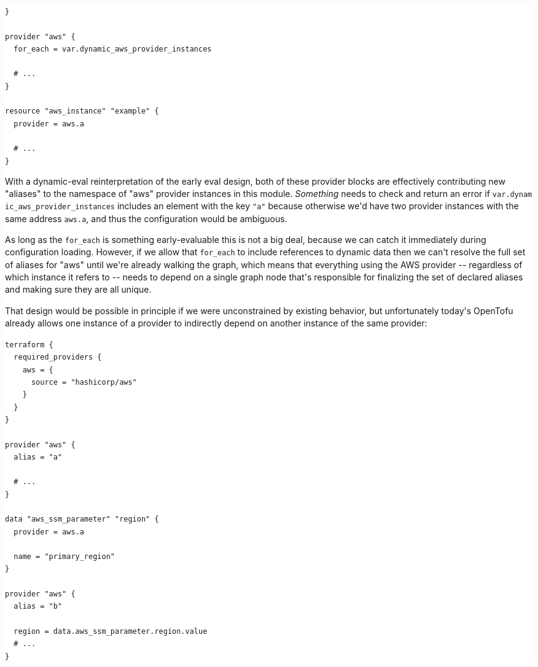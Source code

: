 ```hcl
}

provider "aws" {
  for_each = var.dynamic_aws_provider_instances

  # ...
}

resource "aws_instance" "example" {
  provider = aws.a

  # ...
}
```

With a dynamic-eval reinterpretation of the early eval design, both of these provider blocks are effectively contributing new "aliases" to the namespace of "aws" provider instances in this module. _Something_ needs to check and return an error if `var.dynamic_aws_provider_instances` includes an element with the key `"a"` because otherwise we'd have two provider instances with the same address `aws.a`, and thus the configuration would be ambiguous.

As long as the `for_each` is something early-evaluable this is not a big deal, because we can catch it immediately during configuration loading. However, if we allow that `for_each` to include references to dynamic data then we can't resolve the full set of aliases for "aws" until we're already walking the graph, which means that everything using the AWS provider -- regardless of which instance it refers to -- needs to depend on a single graph node that's responsible for finalizing the set of declared aliases and making sure they are all unique.

That design would be possible in principle if we were unconstrained by existing behavior, but unfortunately today's OpenTofu already allows one instance of a provider to indirectly depend on another instance of the same provider:

```hcl
terraform {
  required_providers {
    aws = {
      source = "hashicorp/aws"
    }
  }
}

provider "aws" {
  alias = "a"

  # ...
}

data "aws_ssm_parameter" "region" {
  provider = aws.a

  name = "primary_region"
}

provider "aws" {
  alias = "b"

  region = data.aws_ssm_parameter.region.value
  # ...
}
```
